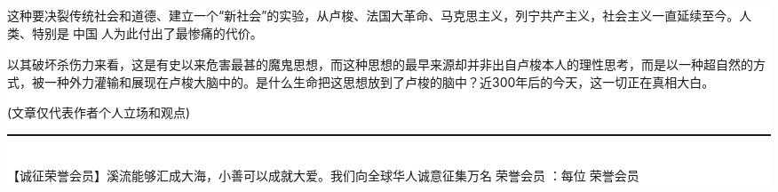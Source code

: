   <div style="max-width: 632px;height:180px; display: none; text-align: center; margin: 0 auto; overflow: hidden;overflow-x: hidden;">
   <div id="taboola-midarticle-thumbnails" style="max-width: 632px;height:180px;overflow: hidden;overflow-x: hidden;">
   </div>
  </div>
  <div>
   <center>
    <div id="div-gpt-ad-1589559869784-0">
    </div>
   </center>
  </div>
 </center>
 <p>
  这种要决裂传统社会和道德、建立一个“新社会”的实验，从卢梭、法国大革命、马克思主义，列宁共产主义，社会主义一直延续至今。人类、特别是
  <span href="https://www.secretchina.com" target="_blank">
   中国
  </span>
  人为此付出了最惨痛的代价。
 </p>
 <center>
  <div style="max-width: 632px;height:180px; display: none; text-align: center; margin: 0 auto; overflow: hidden;overflow-x: hidden;">
   <div id="taboola-midarticle-thumbnails" style="max-width: 632px;height:180px;overflow: hidden;overflow-x: hidden;">
   </div>
  </div>
  <div>
   <center>
    <div id="div-gpt-ad-1589559869784-0">
    </div>
   </center>
  </div>
 </center>
 <p>
  以其破坏杀伤力来看，这是有史以来危害最甚的魔鬼思想，而这种思想的最早来源却并非出自卢梭本人的理性思考，而是以一种超自然的方式，被一种外力灌输和展现在卢梭大脑中的。是什么生命把这思想放到了卢梭的脑中？近300年后的今天，这一切正在真相大白。
 </p>
 <center>
  <div style="max-width: 632px;height:180px; display: none; text-align: center; margin: 0 auto; overflow: hidden;overflow-x: hidden;">
   <div id="taboola-midarticle-thumbnails" style="max-width: 632px;height:180px;overflow: hidden;overflow-x: hidden;">
   </div>
  </div>
  <div>
   <center>
    <div id="div-gpt-ad-1589559869784-0">
    </div>
   </center>
  </div>
 </center>
 (文章仅代表作者个人立场和观点)
 <p style="margin-bottom:12px;">
  <hr style="border-top: 1px dashed  ;" width="100%"/>
  <br/>
  【诚征荣誉会员】溪流能够汇成大海，小善可以成就大爱。我们向全球华人诚意征集万名
  <span href="/kzgd/subscribe.html" target="_blank">
   荣誉会员
  </span>
  ：每位
  <span href="/kzgd/subscribe.html" target="_blank">
   荣誉会员
  </span>